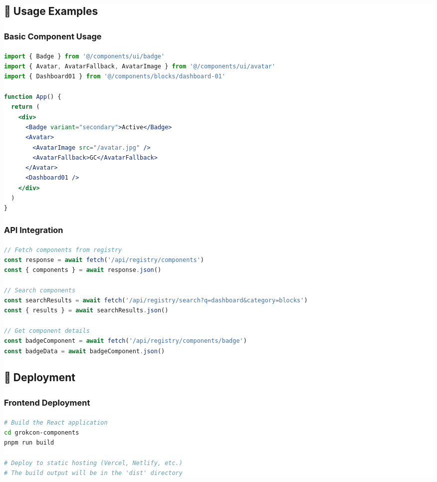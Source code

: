 ## 📖 Usage Examples

### Basic Component Usage

```jsx
import { Badge } from '@/components/ui/badge'
import { Avatar, AvatarFallback, AvatarImage } from '@/components/ui/avatar'
import { Dashboard01 } from '@/components/blocks/dashboard-01'

function App() {
  return (
    <div>
      <Badge variant="secondary">Active</Badge>
      <Avatar>
        <AvatarImage src="/avatar.jpg" />
        <AvatarFallback>GC</AvatarFallback>
      </Avatar>
      <Dashboard01 />
    </div>
  )
}
```

### API Integration

```javascript
// Fetch components from registry
const response = await fetch('/api/registry/components')
const { components } = await response.json()

// Search components
const searchResults = await fetch('/api/registry/search?q=dashboard&category=blocks')
const { results } = await searchResults.json()

// Get component details
const badgeComponent = await fetch('/api/registry/components/badge')
const badgeData = await badgeComponent.json()
```

## 🚀 Deployment

### Frontend Deployment

```bash
# Build the React application
cd grokcon-components
pnpm run build

# Deploy to static hosting (Vercel, Netlify, etc.)
# The build output will be in the 'dist' directory
```

